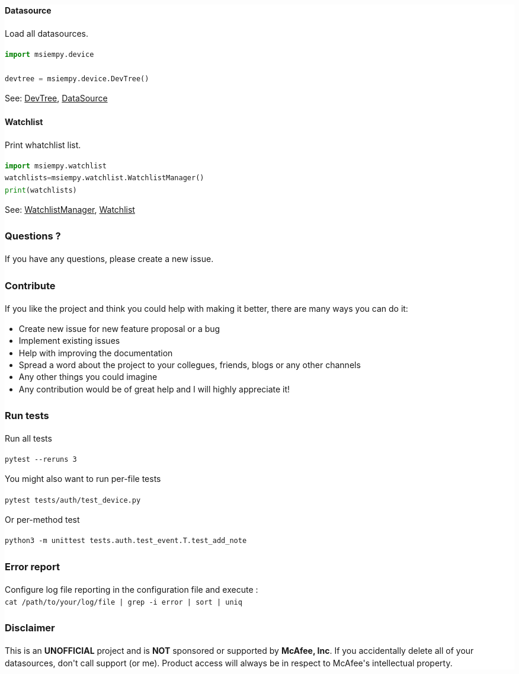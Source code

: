 #### Datasource
Load all datasources. 
```python
import msiempy.device

devtree = msiempy.device.DevTree()
```
See: [DevTree](https://mfesiem.github.io/docs/msiempy/device.html#msiempy.device.DevTree), [DataSource](https://mfesiem.github.io/docs/msiempy/device.html#msiempy.device.DataSource)

#### Watchlist
Print whatchlist list.
```python
import msiempy.watchlist
watchlists=msiempy.watchlist.WatchlistManager()
print(watchlists)
```
See: [WatchlistManager](https://mfesiem.github.io/docs/msiempy/watchlist.html#msiempy.watchlist.WatchlistManager), [Watchlist](https://mfesiem.github.io/docs/msiempy/watchlist.html#msiempy.watchlist.Watchlist)

### Questions ?
If you have any questions, please create a new issue.

### Contribute
If you like the project and think you could help with making it better, there are many ways you can do it:

- Create new issue for new feature proposal or a bug
- Implement existing issues
- Help with improving the documentation
- Spread a word about the project to your collegues, friends, blogs or any other channels
- Any other things you could imagine
- Any contribution would be of great help and I will highly appreciate it! 

### Run tests
Run all tests
```
pytest --reruns 3
```
You might also want to run per-file tests
```
pytest tests/auth/test_device.py
```
Or per-method test
````
python3 -m unittest tests.auth.test_event.T.test_add_note
````


### Error report
Configure log file reporting in the configuration file and execute :  
 ```cat /path/to/your/log/file | grep -i error | sort | uniq```

### Disclaimer
This is an **UNOFFICIAL** project and is **NOT** sponsored or supported by **McAfee, Inc**. If you accidentally delete all of your datasources, don't call support (or me). Product access will always be in respect to McAfee's intellectual property.
